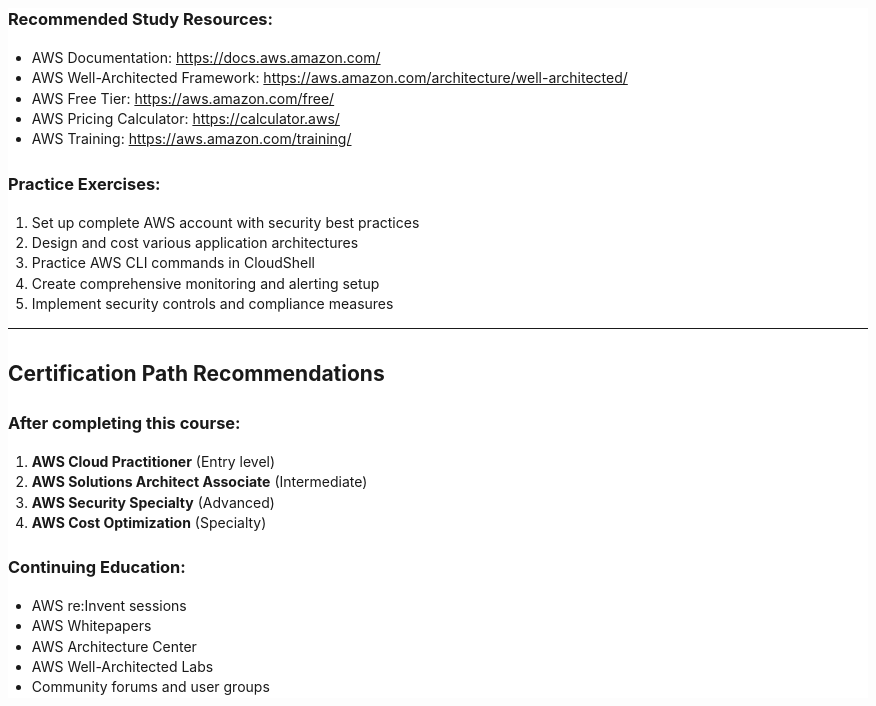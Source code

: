 ### Recommended Study Resources:
- AWS Documentation: https://docs.aws.amazon.com/
- AWS Well-Architected Framework: https://aws.amazon.com/architecture/well-architected/
- AWS Free Tier: https://aws.amazon.com/free/
- AWS Pricing Calculator: https://calculator.aws/
- AWS Training: https://aws.amazon.com/training/

### Practice Exercises:
1. Set up complete AWS account with security best practices
2. Design and cost various application architectures
3. Practice AWS CLI commands in CloudShell
4. Create comprehensive monitoring and alerting setup
5. Implement security controls and compliance measures

---

## Certification Path Recommendations

### After completing this course:
1. **AWS Cloud Practitioner** (Entry level)
2. **AWS Solutions Architect Associate** (Intermediate)
3. **AWS Security Specialty** (Advanced)
4. **AWS Cost Optimization** (Specialty)

### Continuing Education:
- AWS re:Invent sessions
- AWS Whitepapers
- AWS Architecture Center
- AWS Well-Architected Labs
- Community forums and user groups
